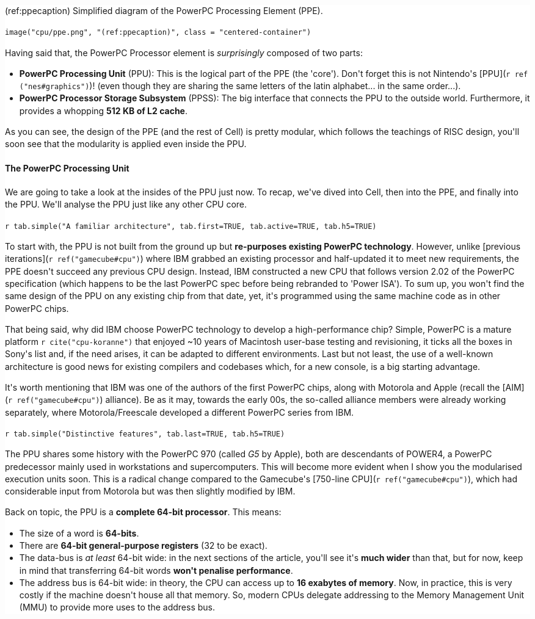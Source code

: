(ref:ppecaption) Simplified diagram of the PowerPC Processing Element (PPE).

```{r fig.cap="(ref:ppecaption)", fig.align='center'}
image("cpu/ppe.png", "(ref:ppecaption)", class = "centered-container")
```

Having said that, the PowerPC Processor element is _surprisingly_ composed of two parts:

- **PowerPC Processing Unit** (PPU): This is the logical part of the PPE (the 'core'). Don't forget this is not Nintendo's [PPU](`r ref("nes#graphics")`)! (even though they are sharing the same letters of the latin alphabet... in the same order...).
- **PowerPC Processor Storage Subsystem** (PPSS): The big interface that connects the PPU to the outside world. Furthermore, it provides a whopping **512 KB of L2 cache**.

As you can see, the design of the PPE (and the rest of Cell) is pretty modular, which follows the teachings of RISC design, you'll soon see that the modularity is applied even inside the PPU.

#### The PowerPC Processing Unit

We are going to take a look at the insides of the PPU just now. To recap, we've dived into Cell, then into the PPE, and finally into the PPU. We'll analyse the PPU just like any other CPU core.

`r tab.simple("A familiar architecture", tab.first=TRUE, tab.active=TRUE, tab.h5=TRUE)`

To start with, the PPU is not built from the ground up but **re-purposes existing PowerPC technology**. However, unlike [previous iterations](`r ref("gamecube#cpu")`) where IBM grabbed an existing processor and half-updated it to meet new requirements, the PPE doesn't succeed any previous CPU design. Instead, IBM constructed a new CPU that follows version 2.02 of the PowerPC specification (which happens to be the last PowerPC spec before being rebranded to 'Power ISA'). To sum up, you won't find the same design of the PPU on any existing chip from that date, yet, it's programmed using the same machine code as in other PowerPC chips.

That being said, why did IBM choose PowerPC technology to develop a high-performance chip? Simple, PowerPC is a mature platform `r cite("cpu-koranne")` that enjoyed ~10 years of Macintosh user-base testing and revisioning, it ticks all the boxes in Sony's list and, if the need arises, it can be adapted to different environments. Last but not least, the use of a well-known architecture is good news for existing compilers and codebases which, for a new console, is a big starting advantage.

It's worth mentioning that IBM was one of the authors of the first PowerPC chips, along with Motorola and Apple (recall the [AIM](`r ref("gamecube#cpu")`) alliance). Be as it may, towards the early 00s, the so-called alliance members were already working separately, where Motorola/Freescale developed a different PowerPC series from IBM.

`r tab.simple("Distinctive features", tab.last=TRUE, tab.h5=TRUE)`

The PPU shares some history with the PowerPC 970 (called _G5_ by Apple), both are descendants of POWER4, a PowerPC predecessor mainly used in workstations and supercomputers. This will become more evident when I show you the modularised execution units soon. This is a radical change compared to the Gamecube's [750-line CPU](`r ref("gamecube#cpu")`), which had considerable input from Motorola but was then slightly modified by IBM.

Back on topic, the PPU is a **complete 64-bit processor**. This means:

- The size of a word is **64-bits**.
- There are **64-bit general-purpose registers** (32 to be exact).
- The data-bus is _at least_ 64-bit wide: in the next sections of the article, you'll see it's **much wider** than that, but for now, keep in mind that transferring 64-bit words **won't penalise performance**.
- The address bus is 64-bit wide: in theory, the CPU can access up to **16 exabytes of memory**. Now, in practice, this is very costly if the machine doesn't house all that memory. So, modern CPUs delegate addressing to the Memory Management Unit (MMU) to provide more uses to the address bus.
